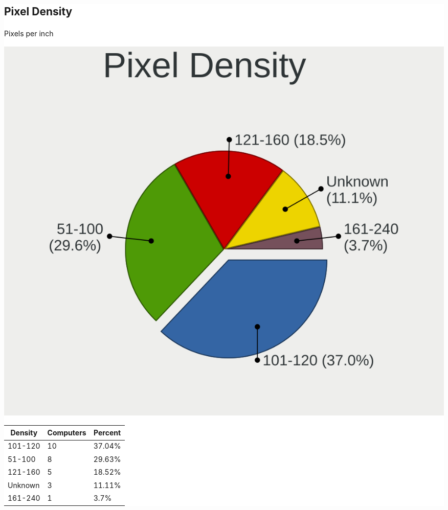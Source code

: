 Pixel Density
-------------

Pixels per inch

![Pixel Density](./All/images/pie_chart/mon_density.svg)


| Density | Computers | Percent |
|---------|-----------|---------|
| 101-120 | 10        | 37.04%  |
| 51-100  | 8         | 29.63%  |
| 121-160 | 5         | 18.52%  |
| Unknown | 3         | 11.11%  |
| 161-240 | 1         | 3.7%    |
